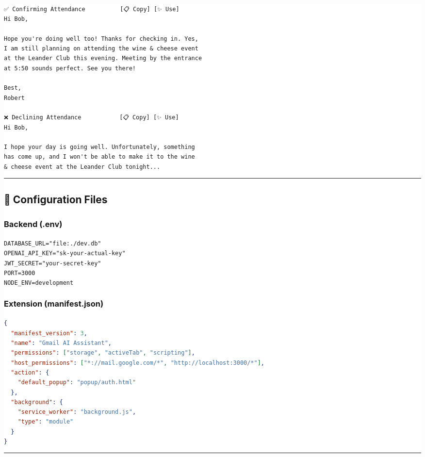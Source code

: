 ```
✅ Confirming Attendance          [📋 Copy] [✨ Use]
Hi Bob,

Hope you're doing well too! Thanks for checking in. Yes, 
I am still planning on attending the wine & cheese event 
at the Leander Club this evening. Meeting by the entrance 
at 5:50 sounds perfect. See you there!

Best,
Robert

❌ Declining Attendance           [📋 Copy] [✨ Use]
Hi Bob,

I hope your day is going well. Unfortunately, something 
has come up, and I won't be able to make it to the wine 
& cheese event at the Leander Club tonight...
```

---

## 🔧 **Configuration Files**

### **Backend (.env)**
```env
DATABASE_URL="file:./dev.db"
OPENAI_API_KEY="sk-your-actual-key"
JWT_SECRET="your-secret-key"
PORT=3000
NODE_ENV=development
```

### **Extension (manifest.json)**
```json
{
  "manifest_version": 3,
  "name": "Gmail AI Assistant",
  "permissions": ["storage", "activeTab", "scripting"],
  "host_permissions": ["*://mail.google.com/*", "http://localhost:3000/*"],
  "action": {
    "default_popup": "popup/auth.html"
  },
  "background": {
    "service_worker": "background.js",
    "type": "module"
  }
}
```

---
